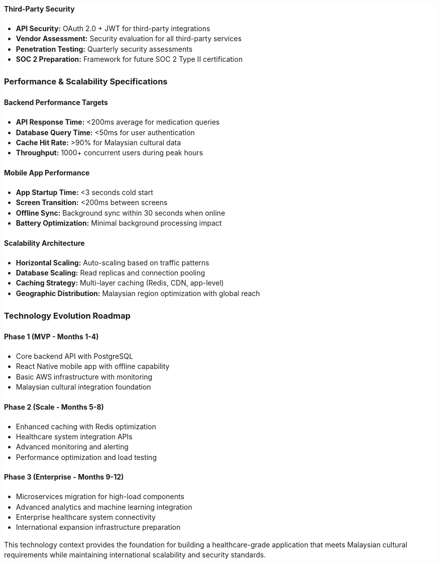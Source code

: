 #### Third-Party Security
- **API Security:** OAuth 2.0 + JWT for third-party integrations
- **Vendor Assessment:** Security evaluation for all third-party services
- **Penetration Testing:** Quarterly security assessments
- **SOC 2 Preparation:** Framework for future SOC 2 Type II certification

### Performance & Scalability Specifications

#### Backend Performance Targets
- **API Response Time:** <200ms average for medication queries
- **Database Query Time:** <50ms for user authentication
- **Cache Hit Rate:** >90% for Malaysian cultural data
- **Throughput:** 1000+ concurrent users during peak hours

#### Mobile App Performance
- **App Startup Time:** <3 seconds cold start
- **Screen Transition:** <200ms between screens
- **Offline Sync:** Background sync within 30 seconds when online
- **Battery Optimization:** Minimal background processing impact

#### Scalability Architecture
- **Horizontal Scaling:** Auto-scaling based on traffic patterns
- **Database Scaling:** Read replicas and connection pooling
- **Caching Strategy:** Multi-layer caching (Redis, CDN, app-level)
- **Geographic Distribution:** Malaysian region optimization with global reach

### Technology Evolution Roadmap

#### Phase 1 (MVP - Months 1-4)
- Core backend API with PostgreSQL
- React Native mobile app with offline capability
- Basic AWS infrastructure with monitoring
- Malaysian cultural integration foundation

#### Phase 2 (Scale - Months 5-8)
- Enhanced caching with Redis optimization
- Healthcare system integration APIs
- Advanced monitoring and alerting
- Performance optimization and load testing

#### Phase 3 (Enterprise - Months 9-12)
- Microservices migration for high-load components
- Advanced analytics and machine learning integration
- Enterprise healthcare system connectivity
- International expansion infrastructure preparation

This technology context provides the foundation for building a healthcare-grade application that meets Malaysian cultural requirements while maintaining international scalability and security standards.